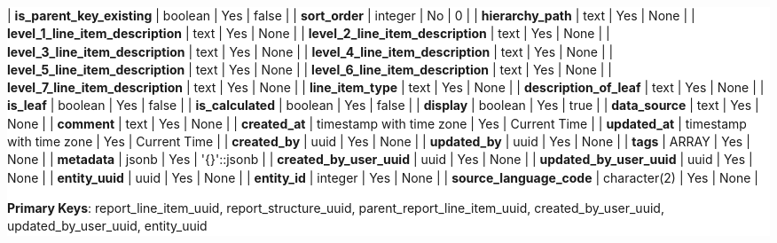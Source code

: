 | **is_parent_key_existing**        | boolean                  | Yes      | false        |
| **sort_order**                    | integer                  | No       | 0            |
| **hierarchy_path**                | text                     | Yes      | None         |
| **level_1_line_item_description** | text                     | Yes      | None         |
| **level_2_line_item_description** | text                     | Yes      | None         |
| **level_3_line_item_description** | text                     | Yes      | None         |
| **level_4_line_item_description** | text                     | Yes      | None         |
| **level_5_line_item_description** | text                     | Yes      | None         |
| **level_6_line_item_description** | text                     | Yes      | None         |
| **level_7_line_item_description** | text                     | Yes      | None         |
| **line_item_type**                | text                     | Yes      | None         |
| **description_of_leaf**           | text                     | Yes      | None         |
| **is_leaf**                       | boolean                  | Yes      | false        |
| **is_calculated**                 | boolean                  | Yes      | false        |
| **display**                       | boolean                  | Yes      | true         |
| **data_source**                   | text                     | Yes      | None         |
| **comment**                       | text                     | Yes      | None         |
| **created_at**                    | timestamp with time zone | Yes      | Current Time |
| **updated_at**                    | timestamp with time zone | Yes      | Current Time |
| **created_by**                    | uuid                     | Yes      | None         |
| **updated_by**                    | uuid                     | Yes      | None         |
| **tags**                          | ARRAY                    | Yes      | None         |
| **metadata**                      | jsonb                    | Yes      | '{}'::jsonb  |
| **created_by_user_uuid**          | uuid                     | Yes      | None         |
| **updated_by_user_uuid**          | uuid                     | Yes      | None         |
| **entity_uuid**                   | uuid                     | Yes      | None         |
| **entity_id**                     | integer                  | Yes      | None         |
| **source_language_code**          | character(2)             | Yes      | None         |


**Primary Keys**: report_line_item_uuid, report_structure_uuid, parent_report_line_item_uuid, created_by_user_uuid, updated_by_user_uuid, entity_uuid
